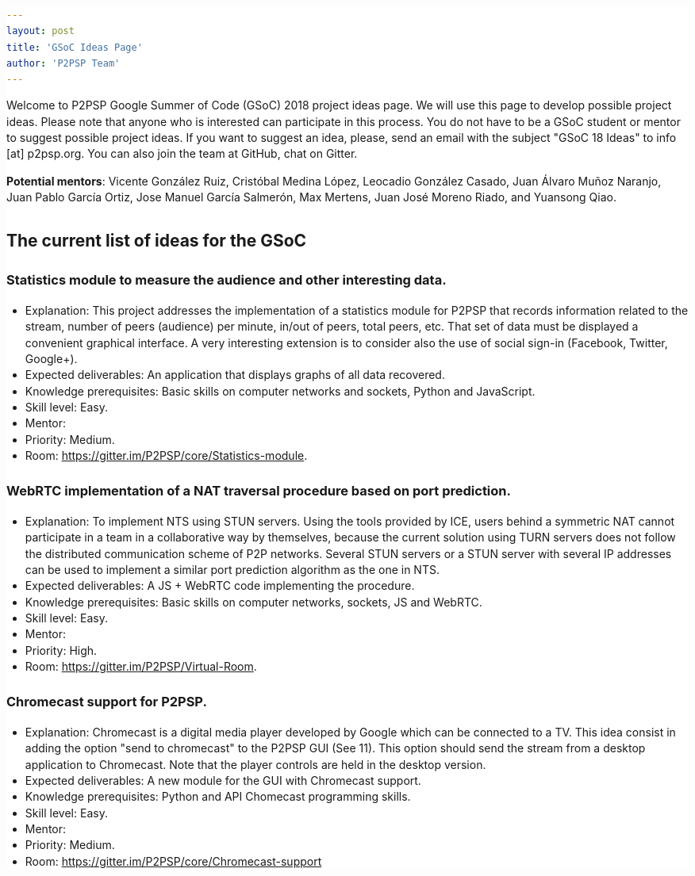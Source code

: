```yaml
---
layout: post
title: 'GSoC Ideas Page'
author: 'P2PSP Team'
---
```


Welcome to P2PSP Google Summer of Code (GSoC) 2018 project ideas page. We will use this page to develop possible project ideas. Please note that anyone who is interested can participate in this process. You do not have to be a GSoC student or mentor to suggest possible project ideas. If you want to suggest an idea, please, send an email with the subject "GSoC 18 Ideas" to info [at] p2psp.org. You can also join the team at GitHub, chat on Gitter.

**Potential mentors**: Vicente González Ruiz, Cristóbal Medina López, Leocadio González Casado, Juan Álvaro Muñoz Naranjo, Juan Pablo García Ortiz, Jose Manuel García Salmerón, Max Mertens,  Juan José Moreno Riado, and Yuansong Qiao.

## The current list of ideas for the GSoC

### Statistics module to measure the audience and other interesting data.
  * Explanation: This project addresses the implementation of a statistics module for P2PSP that records information related to the stream, number of peers (audience) per minute, in/out of peers, total peers, etc. That set of data must be displayed a convenient graphical interface. A very interesting extension is to consider also the use of social sign-in (Facebook, Twitter, Google+).
  * Expected deliverables: An application that displays graphs of all data recovered. 
  * Knowledge prerequisites: Basic skills on computer networks and sockets, Python and JavaScript.
  * Skill level: Easy.
  * Mentor:
  * Priority: Medium.
  * Room: https://gitter.im/P2PSP/core/Statistics-module.

### WebRTC implementation of a NAT traversal procedure based on port prediction.
  * Explanation:  To implement NTS using STUN servers. Using the tools provided by ICE, users behind a symmetric NAT cannot participate in a team in a collaborative way by themselves, because the current solution using TURN servers does not follow the distributed communication scheme of P2P networks. Several STUN servers or a STUN server with several IP addresses can be used to implement a similar port prediction algorithm as the one in NTS.
  * Expected deliverables: A JS + WebRTC code implementing the procedure.
  * Knowledge prerequisites: Basic skills on computer networks, sockets, JS and WebRTC.
  * Skill level:  Easy.
  * Mentor: 
  * Priority: High.
  * Room: https://gitter.im/P2PSP/Virtual-Room. 

### Chromecast support for P2PSP.
  * Explanation: Chromecast is a digital media player developed by Google which can be connected to a TV. This idea consist in adding the option "send to chromecast" to the P2PSP GUI (See 11). This option should send the stream from a desktop application to Chromecast. Note that the player controls are held in the desktop version.
  * Expected deliverables: A new module for the GUI with Chromecast support.
  * Knowledge prerequisites: Python and API Chomecast programming skills.
  * Skill level: Easy.
  * Mentor:  
  * Priority: Medium.
  * Room: https://gitter.im/P2PSP/core/Chromecast-support
